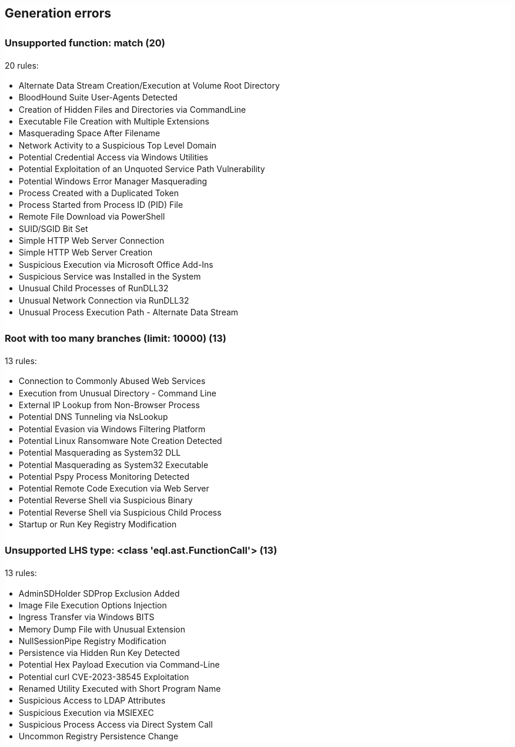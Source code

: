 ## Generation errors

### Unsupported function: match (20)

20 rules:
* Alternate Data Stream Creation/Execution at Volume Root Directory
* BloodHound Suite User-Agents Detected
* Creation of Hidden Files and Directories via CommandLine
* Executable File Creation with Multiple Extensions
* Masquerading Space After Filename
* Network Activity to a Suspicious Top Level Domain
* Potential Credential Access via Windows Utilities
* Potential Exploitation of an Unquoted Service Path Vulnerability
* Potential Windows Error Manager Masquerading
* Process Created with a Duplicated Token
* Process Started from Process ID (PID) File
* Remote File Download via PowerShell
* SUID/SGID Bit Set
* Simple HTTP Web Server Connection
* Simple HTTP Web Server Creation
* Suspicious Execution via Microsoft Office Add-Ins
* Suspicious Service was Installed in the System
* Unusual Child Processes of RunDLL32
* Unusual Network Connection via RunDLL32
* Unusual Process Execution Path - Alternate Data Stream

### Root with too many branches (limit: 10000) (13)

13 rules:
* Connection to Commonly Abused Web Services
* Execution from Unusual Directory - Command Line
* External IP Lookup from Non-Browser Process
* Potential DNS Tunneling via NsLookup
* Potential Evasion via Windows Filtering Platform
* Potential Linux Ransomware Note Creation Detected
* Potential Masquerading as System32 DLL
* Potential Masquerading as System32 Executable
* Potential Pspy Process Monitoring Detected
* Potential Remote Code Execution via Web Server
* Potential Reverse Shell via Suspicious Binary
* Potential Reverse Shell via Suspicious Child Process
* Startup or Run Key Registry Modification

### Unsupported LHS type: <class 'eql.ast.FunctionCall'> (13)

13 rules:
* AdminSDHolder SDProp Exclusion Added
* Image File Execution Options Injection
* Ingress Transfer via Windows BITS
* Memory Dump File with Unusual Extension
* NullSessionPipe Registry Modification
* Persistence via Hidden Run Key Detected
* Potential Hex Payload Execution via Command-Line
* Potential curl CVE-2023-38545 Exploitation
* Renamed Utility Executed with Short Program Name
* Suspicious Access to LDAP Attributes
* Suspicious Execution via MSIEXEC
* Suspicious Process Access via Direct System Call
* Uncommon Registry Persistence Change
